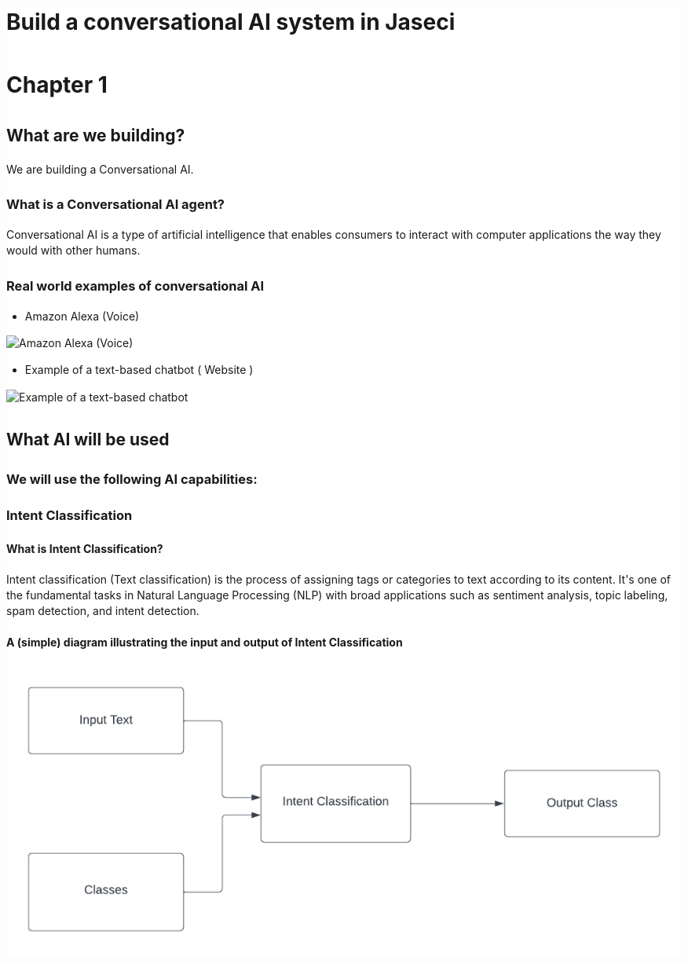 # Build a conversational AI system in Jaseci

# Chapter 1

## What are we building?
We are building a Conversational AI.

### What is a Conversational AI agent?
Conversational AI is a type of artificial intelligence that enables consumers to interact with computer applications the way they would with other humans.

### Real world examples of conversational AI
* Amazon Alexa (Voice) 

![Amazon Alexa (Voice) ](https://imageio.forbes.com/specials-images/imageserve/6022e0a7644b9ab003f0dcb7/iPhone-screenshots-of-the-Alexa-app-s-new-Light-and-Dark-modes/960x0.jpg?format=jpg&width=700)

* Example of a text-based chatbot ( Website )

![Example of a text-based chatbot](https://cdn2.hubspot.net/hubfs/4056626/BotHomePage.png)

## What AI will be used
### We will use the following AI capabilities:

### Intent Classification
#### What is Intent Classification?
Intent classification (Text classification) is the process of assigning tags or categories to text according to its content. It's one of the fundamental tasks in Natural Language Processing (NLP) with broad applications such as sentiment analysis, topic labeling, spam detection, and intent detection.

#### A (simple) diagram illustrating the input and output of Intent Classification

![Alt text](./images/intent_classification.png?raw=true)
